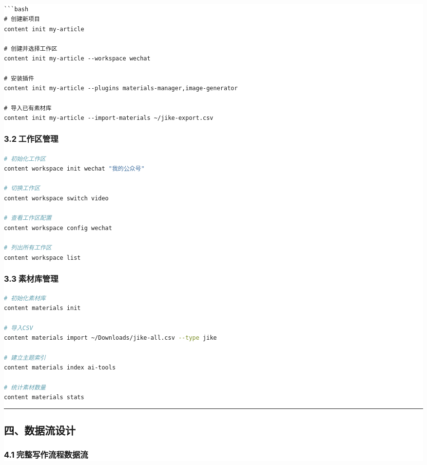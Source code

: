 ```
```bash
# 创建新项目
content init my-article

# 创建并选择工作区
content init my-article --workspace wechat

# 安装插件
content init my-article --plugins materials-manager,image-generator

# 导入已有素材库
content init my-article --import-materials ~/jike-export.csv
```

### 3.2 工作区管理

```bash
# 初始化工作区
content workspace init wechat "我的公众号"

# 切换工作区
content workspace switch video

# 查看工作区配置
content workspace config wechat

# 列出所有工作区
content workspace list
```

### 3.3 素材库管理

```bash
# 初始化素材库
content materials init

# 导入CSV
content materials import ~/Downloads/jike-all.csv --type jike

# 建立主题索引
content materials index ai-tools

# 统计素材数量
content materials stats
```

---

## 四、数据流设计

### 4.1 完整写作流程数据流
